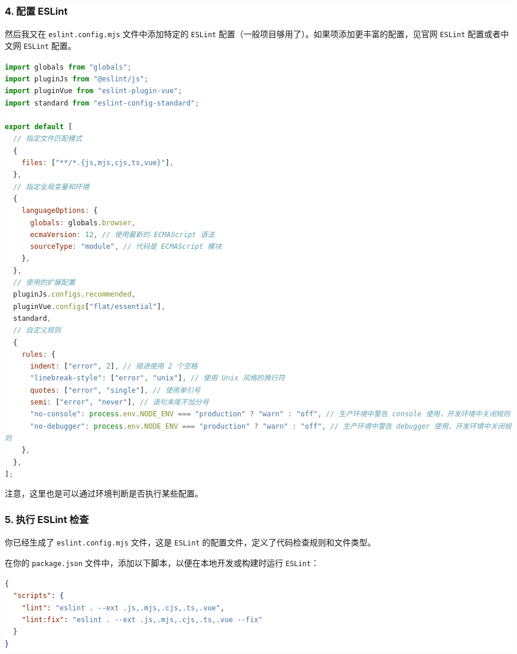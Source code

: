 ### 4. 配置 ESLint

然后我又在 `eslint.config.mjs` 文件中添加特定的 `ESLint` 配置（一般项目够用了）。如果项添加更丰富的配置，见官网 `ESLint` 配置或者中文网 `ESLint` 配置。

```javascript
import globals from "globals";
import pluginJs from "@eslint/js";
import pluginVue from "eslint-plugin-vue";
import standard from "eslint-config-standard";

export default [
  // 指定文件匹配模式
  {
    files: ["**/*.{js,mjs,cjs,ts,vue}"],
  },
  // 指定全局变量和环境
  {
    languageOptions: {
      globals: globals.browser,
      ecmaVersion: 12, // 使用最新的 ECMAScript 语法
      sourceType: "module", // 代码是 ECMAScript 模块
    },
  },
  // 使用的扩展配置
  pluginJs.configs.recommended,
  pluginVue.configs["flat/essential"],
  standard,
  // 自定义规则
  {
    rules: {
      indent: ["error", 2], // 缩进使用 2 个空格
      "linebreak-style": ["error", "unix"], // 使用 Unix 风格的换行符
      quotes: ["error", "single"], // 使用单引号
      semi: ["error", "never"], // 语句末尾不加分号
      "no-console": process.env.NODE_ENV === "production" ? "warn" : "off", // 生产环境中警告 console 使用，开发环境中关闭规则
      "no-debugger": process.env.NODE_ENV === "production" ? "warn" : "off", // 生产环境中警告 debugger 使用，开发环境中关闭规则
    },
  },
];
```

注意，这里也是可以通过环境判断是否执行某些配置。

### 5. 执行 ESLint 检查

你已经生成了 `eslint.config.mjs` 文件，这是 `ESLint` 的配置文件，定义了代码检查规则和文件类型。

在你的 `package.json` 文件中，添加以下脚本，以便在本地开发或构建时运行 `ESLint`：

```json
{
  "scripts": {
    "lint": "eslint . --ext .js,.mjs,.cjs,.ts,.vue",
    "lint:fix": "eslint . --ext .js,.mjs,.cjs,.ts,.vue --fix"
  }
}
```
